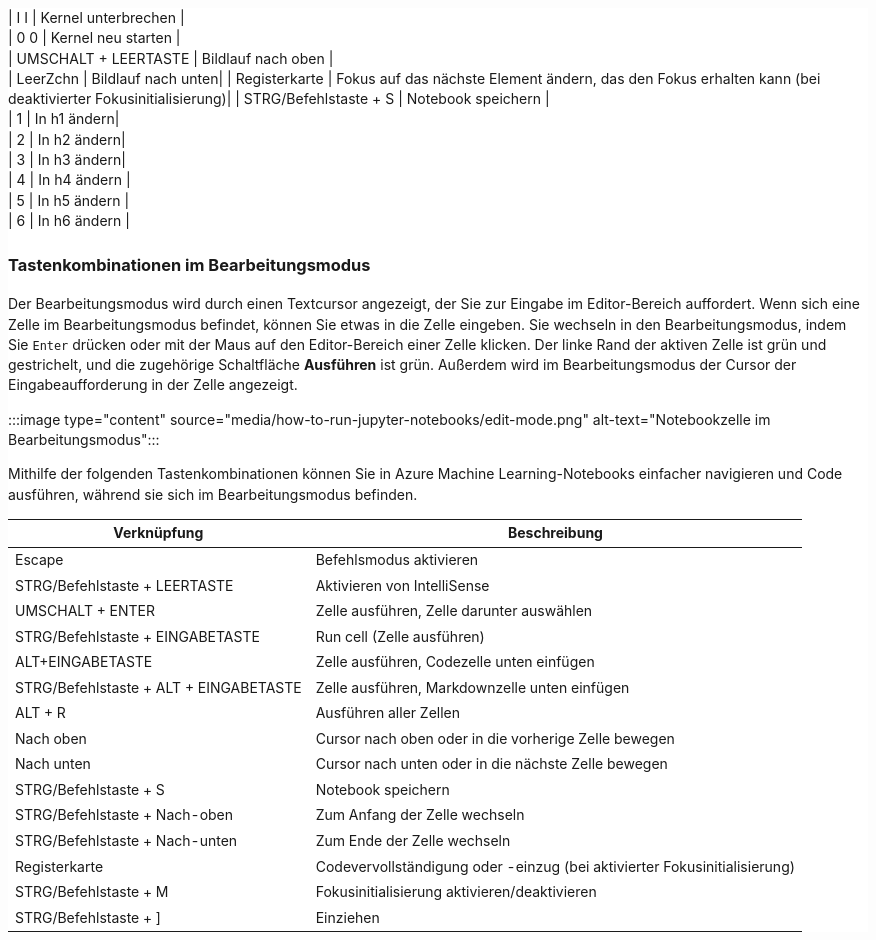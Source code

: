| I I                           | Kernel unterbrechen |                   
| 0 0                           | Kernel neu starten |                     
| UMSCHALT + LEERTASTE                 | Bildlauf nach oben  |                         
| LeerZchn                         | Bildlauf nach unten|
| Registerkarte                           | Fokus auf das nächste Element ändern, das den Fokus erhalten kann (bei deaktivierter Fokusinitialisierung)|
| STRG/Befehlstaste + S           | Notebook speichern |                      
| 1                             | In h1 ändern|                       
| 2                             | In h2 ändern|                        
| 3                             | In h3 ändern|                        
| 4                             | In h4 ändern |                       
| 5                             | In h5 ändern |                       
| 6                             | In h6 ändern |                       

### <a name="edit-mode-shortcuts"></a>Tastenkombinationen im Bearbeitungsmodus

Der Bearbeitungsmodus wird durch einen Textcursor angezeigt, der Sie zur Eingabe im Editor-Bereich auffordert. Wenn sich eine Zelle im Bearbeitungsmodus befindet, können Sie etwas in die Zelle eingeben. Sie wechseln in den Bearbeitungsmodus, indem Sie `Enter` drücken oder mit der Maus auf den Editor-Bereich einer Zelle klicken. Der linke Rand der aktiven Zelle ist grün und gestrichelt, und die zugehörige Schaltfläche **Ausführen** ist grün. Außerdem wird im Bearbeitungsmodus der Cursor der Eingabeaufforderung in der Zelle angezeigt.

   :::image type="content" source="media/how-to-run-jupyter-notebooks/edit-mode.png" alt-text="Notebookzelle im Bearbeitungsmodus":::

Mithilfe der folgenden Tastenkombinationen können Sie in Azure Machine Learning-Notebooks einfacher navigieren und Code ausführen, während sie sich im Bearbeitungsmodus befinden.

| Verknüpfung                      | Beschreibung|                                     
| ----------------------------- | ----------------------------------------------- |
| Escape                        | Befehlsmodus aktivieren|  
| STRG/Befehlstaste + LEERTASTE       | Aktivieren von IntelliSense |
| UMSCHALT + ENTER                 | Zelle ausführen, Zelle darunter auswählen |                         
| STRG/Befehlstaste + EINGABETASTE       | Run cell (Zelle ausführen)  |                                      
| ALT+EINGABETASTE                   | Zelle ausführen, Codezelle unten einfügen  |              
| STRG/Befehlstaste + ALT + EINGABETASTE | Zelle ausführen, Markdownzelle unten einfügen  |          
| ALT + R                       | Ausführen aller Zellen     |                              
| Nach oben                            | Cursor nach oben oder in die vorherige Zelle bewegen    |             
| Nach unten                          | Cursor nach unten oder in die nächste Zelle bewegen |                  
| STRG/Befehlstaste + S           | Notebook speichern   |                                
| STRG/Befehlstaste + Nach-oben          | Zum Anfang der Zelle wechseln   |                             
| STRG/Befehlstaste + Nach-unten        | Zum Ende der Zelle wechseln |                                 
| Registerkarte                           | Codevervollständigung oder -einzug (bei aktivierter Fokusinitialisierung) |
| STRG/Befehlstaste + M           | Fokusinitialisierung aktivieren/deaktivieren  |                       
| STRG/Befehlstaste + ]           | Einziehen |                                         